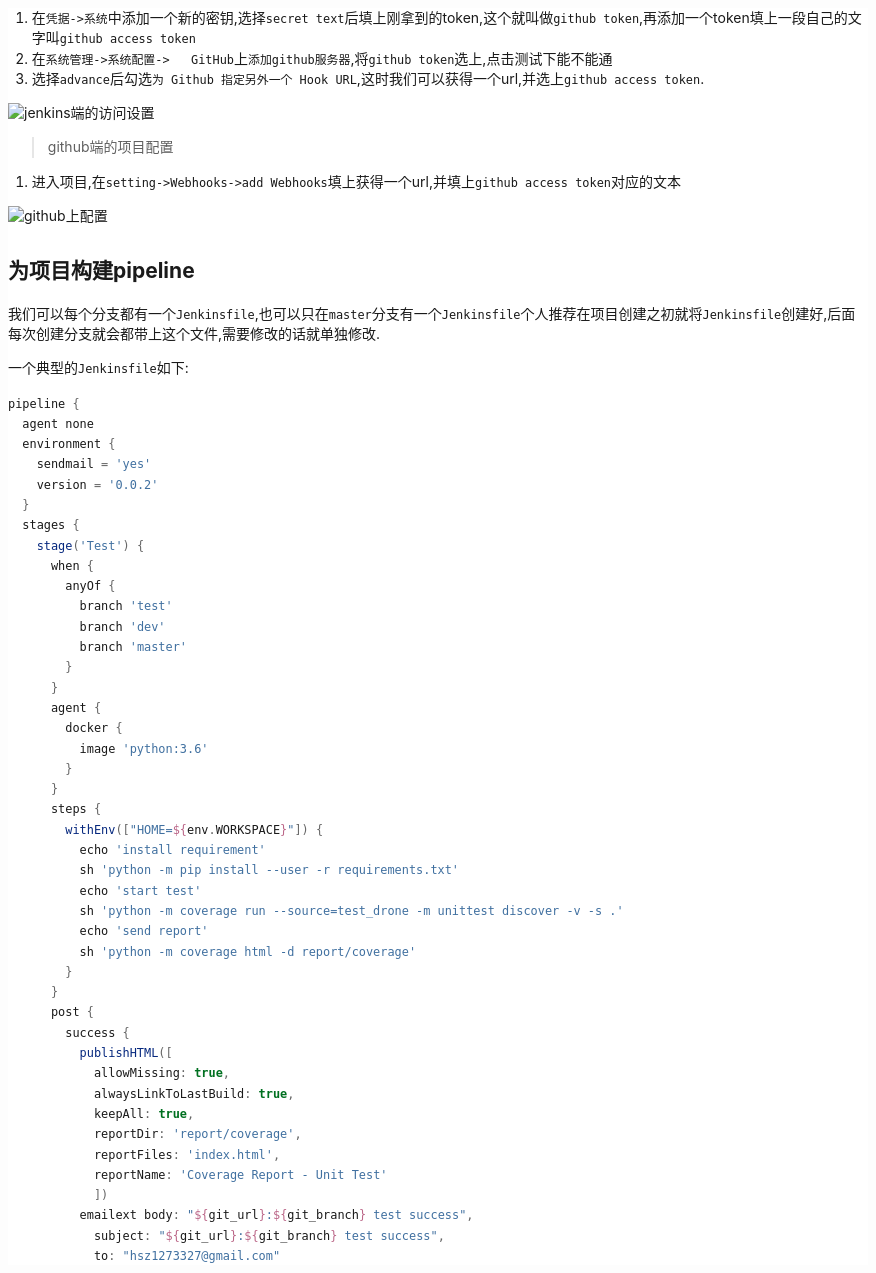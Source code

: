 1. 在`凭据->系统`中添加一个新的密钥,选择`secret text`后填上刚拿到的token,这个就叫做`github token`,再添加一个token填上一段自己的文字叫`github access token`
2. 在`系统管理->系统配置->	GitHub`上`添加github服务器`,将`github token`选上,点击测试下能不能通
3. 选择`advance`后勾选`为 Github 指定另外一个 Hook URL`,这时我们可以获得一个url,并选上`github access token`.

![jenkins端的访问设置]({{site.url}}/img/in-post/jenkins/jenkins端的访问设置.png)

> github端的项目配置

1. 进入项目,在`setting->Webhooks->add Webhooks`填上获得一个url,并填上`github access token`对应的文本

![github上配置]({{site.url}}/img/in-post/jenkins/github测试.png)


## 为项目构建pipeline

我们可以每个分支都有一个`Jenkinsfile`,也可以只在`master`分支有一个`Jenkinsfile`个人推荐在项目创建之初就将`Jenkinsfile`创建好,后面每次创建分支就会都带上这个文件,需要修改的话就单独修改.

一个典型的`Jenkinsfile`如下:

```groovy
pipeline {
  agent none
  environment {
    sendmail = 'yes'
    version = '0.0.2'
  }
  stages {
    stage('Test') {
      when {
        anyOf {
          branch 'test'
          branch 'dev'
          branch 'master'
        }
      }
      agent {
        docker {
          image 'python:3.6'
        }
      }
      steps {
        withEnv(["HOME=${env.WORKSPACE}"]) {
          echo 'install requirement'
          sh 'python -m pip install --user -r requirements.txt'
          echo 'start test'
          sh 'python -m coverage run --source=test_drone -m unittest discover -v -s .'
          echo 'send report'
          sh 'python -m coverage html -d report/coverage'
        }
      }
      post {
        success {
          publishHTML([
            allowMissing: true, 
            alwaysLinkToLastBuild: true, 
            keepAll: true, 
            reportDir: 'report/coverage', 
            reportFiles: 'index.html', 
            reportName: 'Coverage Report - Unit Test'
            ])
          emailext body: "${git_url}:${git_branch} test success",
            subject: "${git_url}:${git_branch} test success",
            to: "hsz1273327@gmail.com"
```